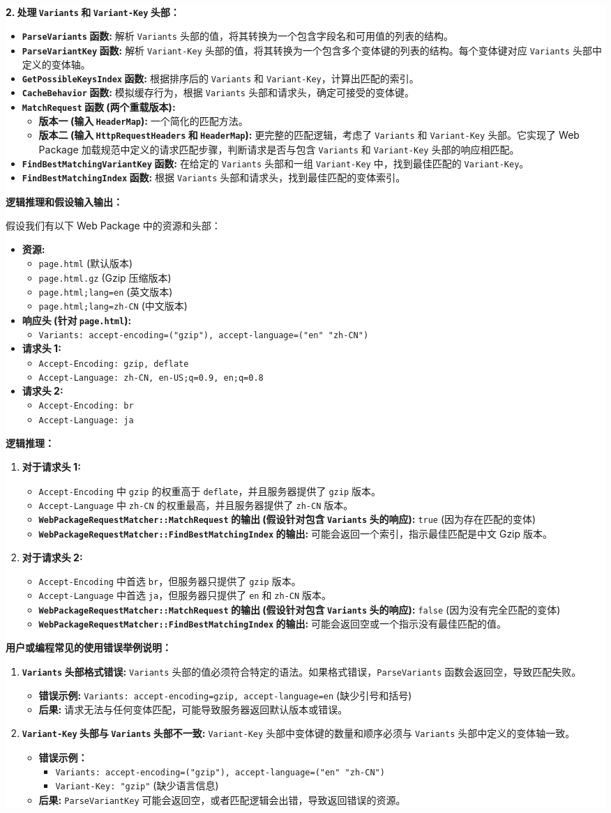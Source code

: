 **2. 处理 `Variants` 和 `Variant-Key` 头部：**

* **`ParseVariants` 函数:** 解析 `Variants` 头部的值，将其转换为一个包含字段名和可用值的列表的结构。
* **`ParseVariantKey` 函数:** 解析 `Variant-Key` 头部的值，将其转换为一个包含多个变体键的列表的结构。每个变体键对应 `Variants` 头部中定义的变体轴。
* **`GetPossibleKeysIndex` 函数:**  根据排序后的 `Variants` 和 `Variant-Key`，计算出匹配的索引。
* **`CacheBehavior` 函数:**  模拟缓存行为，根据 `Variants` 头部和请求头，确定可接受的变体键。
* **`MatchRequest` 函数 (两个重载版本):**
    * **版本一 (输入 `HeaderMap`):**  一个简化的匹配方法。
    * **版本二 (输入 `HttpRequestHeaders` 和 `HeaderMap`):**  更完整的匹配逻辑，考虑了 `Variants` 和 `Variant-Key` 头部。它实现了 Web Package 加载规范中定义的请求匹配步骤，判断请求是否与包含 `Variants` 和 `Variant-Key` 头部的响应相匹配。
* **`FindBestMatchingVariantKey` 函数:**  在给定的 `Variants` 头部和一组 `Variant-Key` 中，找到最佳匹配的 `Variant-Key`。
* **`FindBestMatchingIndex` 函数:**  根据 `Variants` 头部和请求头，找到最佳匹配的变体索引。

**逻辑推理和假设输入输出：**

假设我们有以下 Web Package 中的资源和头部：

* **资源:**
    * `page.html` (默认版本)
    * `page.html.gz` (Gzip 压缩版本)
    * `page.html;lang=en` (英文版本)
    * `page.html;lang=zh-CN` (中文版本)
* **响应头 (针对 `page.html`):**
    * `Variants: accept-encoding=("gzip"), accept-language=("en" "zh-CN")`
* **请求头 1:**
    * `Accept-Encoding: gzip, deflate`
    * `Accept-Language: zh-CN, en-US;q=0.9, en;q=0.8`
* **请求头 2:**
    * `Accept-Encoding: br`
    * `Accept-Language: ja`

**逻辑推理：**

1. **对于请求头 1:**
   * `Accept-Encoding` 中 `gzip` 的权重高于 `deflate`，并且服务器提供了 `gzip` 版本。
   * `Accept-Language` 中 `zh-CN` 的权重最高，并且服务器提供了 `zh-CN` 版本。
   * **`WebPackageRequestMatcher::MatchRequest` 的输出 (假设针对包含 `Variants` 头的响应):** `true` (因为存在匹配的变体)
   * **`WebPackageRequestMatcher::FindBestMatchingIndex` 的输出:**  可能会返回一个索引，指示最佳匹配是中文 Gzip 版本。

2. **对于请求头 2:**
   * `Accept-Encoding` 中首选 `br`，但服务器只提供了 `gzip` 版本。
   * `Accept-Language` 中首选 `ja`，但服务器只提供了 `en` 和 `zh-CN` 版本。
   * **`WebPackageRequestMatcher::MatchRequest` 的输出 (假设针对包含 `Variants` 头的响应):** `false` (因为没有完全匹配的变体)
   * **`WebPackageRequestMatcher::FindBestMatchingIndex` 的输出:** 可能会返回空或一个指示没有最佳匹配的值。

**用户或编程常见的使用错误举例说明：**

1. **`Variants` 头部格式错误:**  `Variants` 头部的值必须符合特定的语法。如果格式错误，`ParseVariants` 函数会返回空，导致匹配失败。
   * **错误示例:** `Variants: accept-encoding=gzip, accept-language=en` (缺少引号和括号)
   * **后果:** 请求无法与任何变体匹配，可能导致服务器返回默认版本或错误。

2. **`Variant-Key` 头部与 `Variants` 头部不一致:** `Variant-Key` 头部中变体键的数量和顺序必须与 `Variants` 头部中定义的变体轴一致。
   * **错误示例：**
      * `Variants: accept-encoding=("gzip"), accept-language=("en" "zh-CN")`
      * `Variant-Key: "gzip"` (缺少语言信息)
   * **后果:** `ParseVariantKey` 可能会返回空，或者匹配逻辑会出错，导致返回错误的资源。
